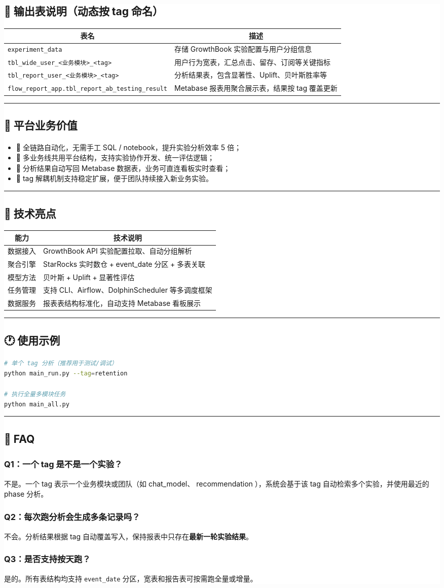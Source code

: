 
## 💾 输出表说明（动态按 tag 命名）

| 表名                                             | 描述                             |
| ---------------------------------------------- | ------------------------------ |
| `experiment_data`                              | 存储 GrowthBook 实验配置与用户分组信息      |
| `tbl_wide_user_<业务模块>_<tag>`                   | 用户行为宽表，汇总点击、留存、订阅等关键指标         |
| `tbl_report_user_<业务模块>_<tag>`                 | 分析结果表，包含显著性、Uplift、贝叶斯胜率等      |
| `flow_report_app.tbl_report_ab_testing_result` | Metabase 报表用聚合展示表，结果按 tag 覆盖更新 |

---

## 🎯 平台业务价值

* 📌 全链路自动化，无需手工 SQL / notebook，提升实验分析效率 5 倍；
* 📌 多业务线共用平台结构，支持实验协作开发、统一评估逻辑；
* 📌 分析结果自动写回 Metabase 数据表，业务可直连看板实时查看；
* 📌 tag 解耦机制支持稳定扩展，便于团队持续接入新业务实验。

---

## 🧠 技术亮点

| 能力   | 技术说明                                   |
| ---- | -------------------------------------- |
| 数据接入 | GrowthBook API 实验配置拉取、自动分组解析           |
| 聚合引擎 | StarRocks 实时数仓 + event\_date 分区 + 多表关联 |
| 模型方法 | 贝叶斯 + Uplift + 显著性评估                   |
| 任务管理 | 支持 CLI、Airflow、DolphinScheduler 等多调度框架 |
| 数据服务 | 报表表结构标准化，自动支持 Metabase 看板展示            |

---

## 🕐 使用示例

```bash
# 单个 tag 分析（推荐用于测试/调试）
python main_run.py --tag=retention

# 执行全量多模块任务
python main_all.py
```

---

## 🔁 FAQ

### Q1：一个 tag 是不是一个实验？

不是。一个 tag 表示一个业务模块或团队（如 chat_model、 recommendation ），系统会基于该 tag 自动检索多个实验，并使用最近的 phase 分析。

### Q2：每次跑分析会生成多条记录吗？

不会。分析结果根据 tag 自动覆盖写入，保持报表中只存在**最新一轮实验结果**。

### Q3：是否支持按天跑？

是的。所有表结构均支持 `event_date` 分区，宽表和报告表可按需跑全量或增量。

